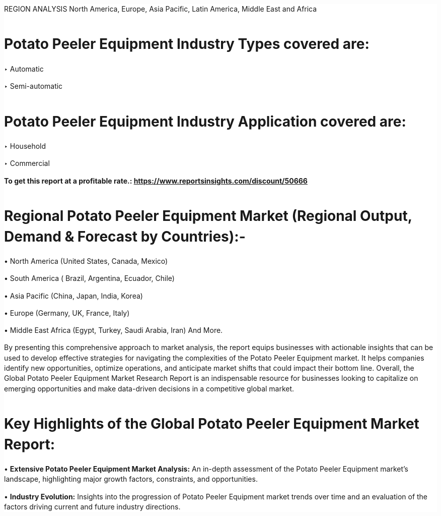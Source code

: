 <td>REGION ANALYSIS</td>
<td>North America, Europe, Asia Pacific, Latin America, Middle East and Africa</td>
</tr>
</table>

# <strong>Potato Peeler Equipment Industry Types covered are:</strong>

‣ Automatic

‣ Semi-automatic

# <strong>Potato Peeler Equipment Industry Application covered are:</strong>

‣ Household

‣ Commercial

<strong>To get this report at a profitable rate.: <a href=https://www.reportsinsights.com/discount/50666>https://www.reportsinsights.com/discount/50666</a></strong></font>

# <strong>Regional Potato Peeler Equipment Market (Regional Output, Demand &amp; Forecast by Countries):-</strong>

• North America (United States, Canada, Mexico)

• South America ( Brazil, Argentina, Ecuador, Chile)

• Asia Pacific (China, Japan, India, Korea)

• Europe (Germany, UK, France, Italy)

• Middle East Africa (Egypt, Turkey, Saudi Arabia, Iran) And More.

By presenting this comprehensive approach to market analysis, the report equips businesses with actionable insights that can be used to develop effective strategies for navigating the complexities of the Potato Peeler Equipment market. It helps companies identify new opportunities, optimize operations, and anticipate market shifts that could impact their bottom line. Overall, the Global Potato Peeler Equipment Market Research Report is an indispensable resource for businesses looking to capitalize on emerging opportunities and make data-driven decisions in a competitive global market.

# <strong>Key Highlights of the Global Potato Peeler Equipment Market Report:</strong>

• <strong>Extensive Potato Peeler Equipment Market Analysis:</strong> An in-depth assessment of the Potato Peeler Equipment market’s landscape, highlighting major growth factors, constraints, and opportunities.

• <strong>Industry Evolution:</strong> Insights into the progression of Potato Peeler Equipment market trends over time and an evaluation of the factors driving current and future industry directions.
